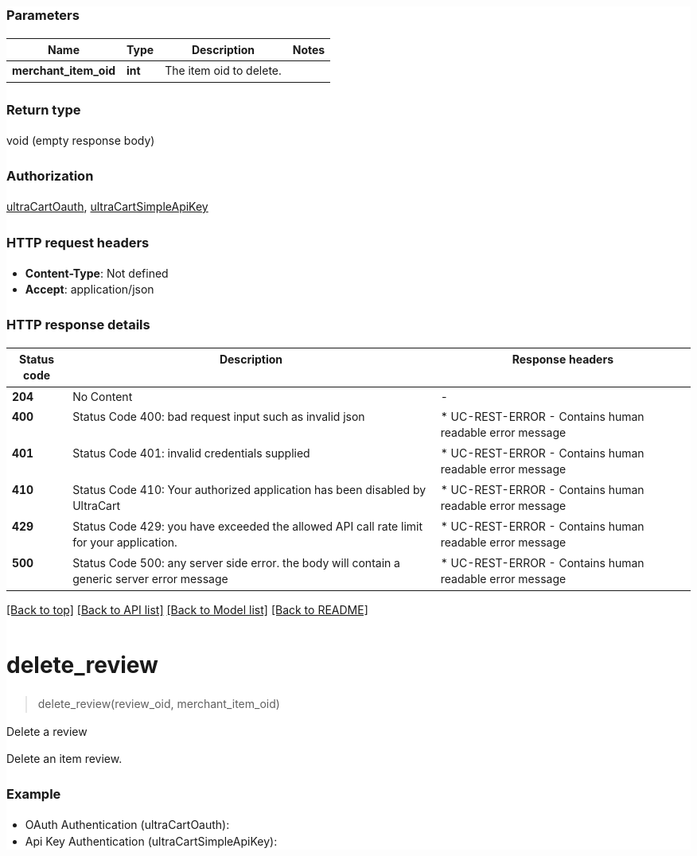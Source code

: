 
### Parameters

Name | Type | Description  | Notes
------------- | ------------- | ------------- | -------------
 **merchant_item_oid** | **int**| The item oid to delete. |

### Return type

void (empty response body)

### Authorization

[ultraCartOauth](../README.md#ultraCartOauth), [ultraCartSimpleApiKey](../README.md#ultraCartSimpleApiKey)

### HTTP request headers

 - **Content-Type**: Not defined
 - **Accept**: application/json


### HTTP response details

| Status code | Description | Response headers |
|-------------|-------------|------------------|
**204** | No Content |  -  |
**400** | Status Code 400: bad request input such as invalid json |  * UC-REST-ERROR - Contains human readable error message <br>  |
**401** | Status Code 401: invalid credentials supplied |  * UC-REST-ERROR - Contains human readable error message <br>  |
**410** | Status Code 410: Your authorized application has been disabled by UltraCart |  * UC-REST-ERROR - Contains human readable error message <br>  |
**429** | Status Code 429: you have exceeded the allowed API call rate limit for your application. |  * UC-REST-ERROR - Contains human readable error message <br>  |
**500** | Status Code 500: any server side error.  the body will contain a generic server error message |  * UC-REST-ERROR - Contains human readable error message <br>  |

[[Back to top]](#) [[Back to API list]](../README.md#documentation-for-api-endpoints) [[Back to Model list]](../README.md#documentation-for-models) [[Back to README]](../README.md)

# **delete_review**
> delete_review(review_oid, merchant_item_oid)

Delete a review

Delete an item review. 

### Example

* OAuth Authentication (ultraCartOauth):
* Api Key Authentication (ultraCartSimpleApiKey):
